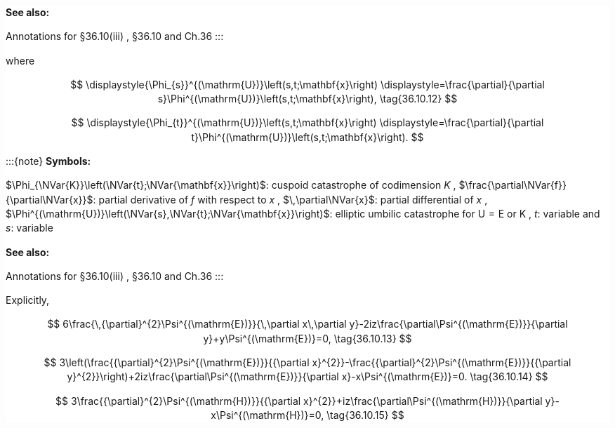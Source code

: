 **See also:**

Annotations for §36.10(iii) , §36.10 and Ch.36
:::

where

<a id="E12"></a>

<a id="Ex3"></a>
$$
\displaystyle{\Phi_{s}}^{(\mathrm{U})}\left(s,t;\mathbf{x}\right) \displaystyle=\frac{\partial}{\partial s}\Phi^{(\mathrm{U})}\left(s,t;\mathbf{x}\right), \tag{36.10.12}
$$

<a id="Ex4"></a>
$$
\displaystyle{\Phi_{t}}^{(\mathrm{U})}\left(s,t;\mathbf{x}\right) \displaystyle=\frac{\partial}{\partial t}\Phi^{(\mathrm{U})}\left(s,t;\mathbf{x}\right).
$$

:::{note}
**Symbols:**

$\Phi_{\NVar{K}}\left(\NVar{t};\NVar{\mathbf{x}}\right)$: cuspoid catastrophe of codimension $K$ , $\frac{\partial\NVar{f}}{\partial\NVar{x}}$: partial derivative of $f$ with respect to $x$ , $\,\partial\NVar{x}$: partial differential of $x$ , $\Phi^{(\mathrm{U})}\left(\NVar{s},\NVar{t};\NVar{\mathbf{x}}\right)$: elliptic umbilic catastrophe for $\mathrm{U}=\mathrm{E}\mbox{ or }\mathrm{K}$ , $t$: variable and $s$: variable

**See also:**

Annotations for §36.10(iii) , §36.10 and Ch.36
:::

Explicitly,


<a id="E13"></a>
$$
6\frac{\,{\partial}^{2}\Psi^{(\mathrm{E})}}{\,\partial x\,\partial y}-2iz\frac{\partial\Psi^{(\mathrm{E})}}{\partial y}+y\Psi^{(\mathrm{E})}=0, \tag{36.10.13}
$$


<a id="E14"></a>
$$
3\left(\frac{{\partial}^{2}\Psi^{(\mathrm{E})}}{{\partial x}^{2}}-\frac{{\partial}^{2}\Psi^{(\mathrm{E})}}{{\partial y}^{2}}\right)+2iz\frac{\partial\Psi^{(\mathrm{E})}}{\partial x}-x\Psi^{(\mathrm{E})}=0. \tag{36.10.14}
$$


<a id="E15"></a>
$$
3\frac{{\partial}^{2}\Psi^{(\mathrm{H})}}{{\partial x}^{2}}+iz\frac{\partial\Psi^{(\mathrm{H})}}{\partial y}-x\Psi^{(\mathrm{H})}=0, \tag{36.10.15}
$$
